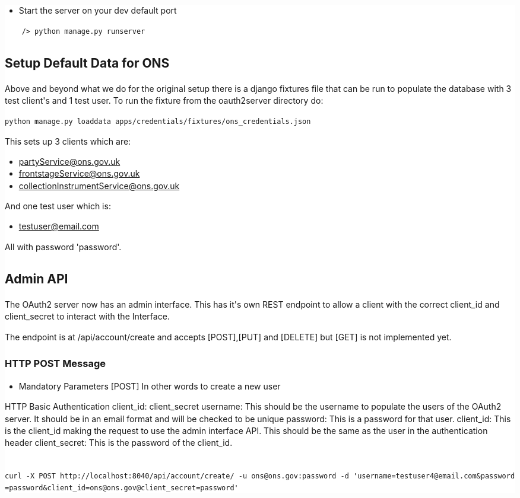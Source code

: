 * Start the server on your dev default port
```
    /> python manage.py runserver
```

Setup Default Data for ONS
--------------------------

Above and beyond what we do for the original setup there is a django fixtures file that can be run to populate the
database with 3 test client's and 1 test user. To run the fixture from the oauth2server directory do:

```
python manage.py loaddata apps/credentials/fixtures/ons_credentials.json
```

This sets up 3 clients which are:

* partyService@ons.gov.uk
* frontstageService@ons.gov.uk
* collectionInstrumentService@ons.gov.uk

And one test user which is:

* testuser@email.com

All with password 'password'.


Admin API
----------

The OAuth2 server now has an admin interface. This has it's own REST endpoint to allow a client with the correct
client_id and client_secret to interact with the Interface.

The endpoint is at /api/account/create and accepts [POST],[PUT] and [DELETE] but [GET] is not implemented yet.

### HTTP POST Message

* Mandatory Parameters [POST]
In other words to create a new user

HTTP Basic Authentication  client_id: client_secret
username:       This should be the username to populate the users of the OAuth2 server. It should be in an email format and will be checked to be unique
password:       This is a password for that user.
client_id:      This is the client_id making the request to use the admin interface API. This should be the same as the user in the authentication header
client_secret:  This is the password of the client_id.

```

curl -X POST http://localhost:8040/api/account/create/ -u ons@ons.gov:password -d 'username=testuser4@email.com&password=password&client_id=ons@ons.gov@client_secret=password'

```
